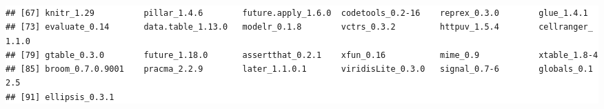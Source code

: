     ## [67] knitr_1.29          pillar_1.4.6        future.apply_1.6.0  codetools_0.2-16    reprex_0.3.0        glue_1.4.1         
    ## [73] evaluate_0.14       data.table_1.13.0   modelr_0.1.8        vctrs_0.3.2         httpuv_1.5.4        cellranger_1.1.0   
    ## [79] gtable_0.3.0        future_1.18.0       assertthat_0.2.1    xfun_0.16           mime_0.9            xtable_1.8-4       
    ## [85] broom_0.7.0.9001    pracma_2.2.9        later_1.1.0.1       viridisLite_0.3.0   signal_0.7-6        globals_0.12.5     
    ## [91] ellipsis_0.3.1
